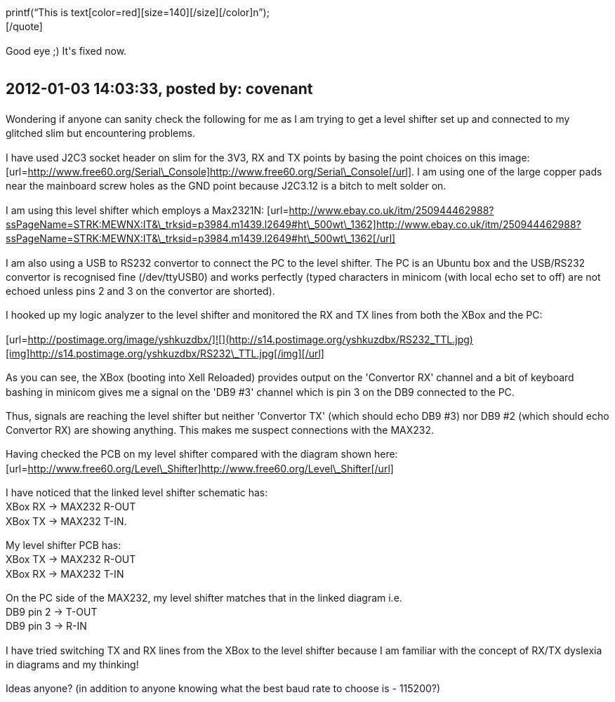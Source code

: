  printf(“This is text[color=red][size=140]\[/size][/color]n”);  
 [/quote]  
   
 Good eye ;) It's fixed now.

## 2012-01-03 14:03:33, posted by: covenant

Wondering if anyone can sanity check the following for me as I am trying to get a level shifter set up and connected to my glitched slim but encountering problems.  
   
 I have used J2C3 socket header on slim for the 3V3, RX and TX points by basing the point choices on this image: [url=http://www.free60.org/Serial\_Console]http://www.free60.org/Serial\_Console[/url]. I am using one of the large copper pads near the mainboard screw holes as the GND point because J2C3.12 is a bitch to melt solder on.  
   
 I am using this level shifter which employs a Max2321N: [url=http://www.ebay.co.uk/itm/250944462988?ssPageName=STRK:MEWNX:IT&\_trksid=p3984.m1439.l2649#ht\_500wt\_1362]http://www.ebay.co.uk/itm/250944462988?ssPageName=STRK:MEWNX:IT&\_trksid=p3984.m1439.l2649#ht\_500wt\_1362[/url]  
   
 I am also using a USB to RS232 convertor to connect the PC to the level shifter. The PC is an Ubuntu box and the USB/RS232 convertor is recognised fine (/dev/ttyUSB0) and works perfectly (typed characters in minicom (with local echo set to off) are not echoed unless pins 2 and 3 on the convertor are shorted).  
   
 I hooked up my logic analyzer to the level shifter and monitored the RX and TX lines from both the XBox and the PC:  
   
 [url=http://postimage.org/image/yshkuzdbx/]![](http://s14.postimage.org/yshkuzdbx/RS232_TTL.jpg)[img]http://s14.postimage.org/yshkuzdbx/RS232\_TTL.jpg[/img][/url]  
   
 As you can see, the XBox (booting into Xell Reloaded) provides output on the 'Convertor RX' channel and a bit of keyboard bashing in minicom gives me a signal on the 'DB9 #3' channel which is pin 3 on the DB9 connected to the PC.   
   
 Thus, signals are reaching the level shifter but neither 'Convertor TX' (which should echo DB9 #3) nor DB9 #2 (which should echo Convertor RX) are showing anything. This makes me suspect connections with the MAX232.  
   
 Having checked the PCB on my level shifter compared with the diagram shown here: [url=http://www.free60.org/Level\_Shifter]http://www.free60.org/Level\_Shifter[/url]  
   
 I have noticed that the linked level shifter schematic has:  
 XBox RX -> MAX232 R-OUT   
 XBox TX -> MAX232 T-IN.   
   
 My level shifter PCB has:  
 XBox TX -> MAX232 R-OUT  
 XBox RX -> MAX232 T-IN   
   
 On the PC side of the MAX232, my level shifter matches that in the linked diagram i.e.  
 DB9 pin 2 -> T-OUT  
 DB9 pin 3 -> R-IN  
   
 I have tried switching TX and RX lines from the XBox to the level shifter because I am familiar with the concept of RX/TX dyslexia in diagrams and my thinking!  
   
 Ideas anyone? (in addition to anyone knowing what the best baud rate to choose is - 115200?)
